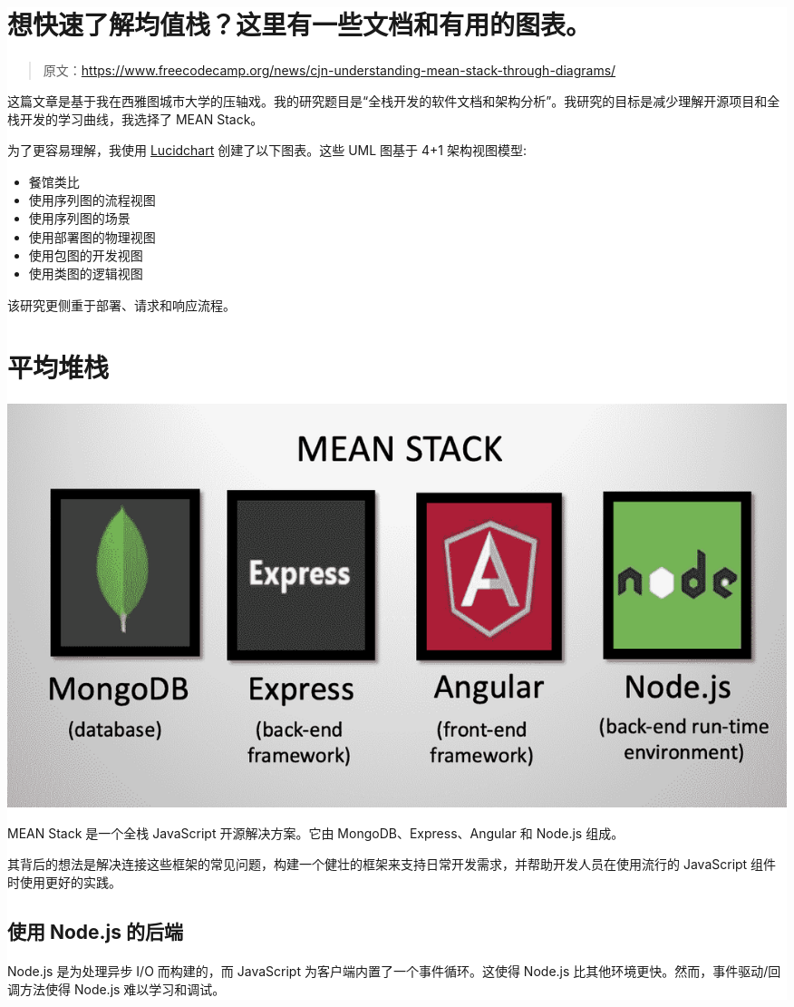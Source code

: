 # 想快速了解均值栈？这里有一些文档和有用的图表。

> 原文：<https://www.freecodecamp.org/news/cjn-understanding-mean-stack-through-diagrams/>

这篇文章是基于我在西雅图城市大学的压轴戏。我的研究题目是“全栈开发的软件文档和架构分析”。我研究的目标是减少理解开源项目和全栈开发的学习曲线，我选择了 MEAN Stack。

为了更容易理解，我使用 [Lucidchart](https://www.lucidchart.com/) 创建了以下图表。这些 UML 图基于 4+1 架构视图模型:

*   餐馆类比
*   使用序列图的流程视图
*   使用序列图的场景
*   使用部署图的物理视图
*   使用包图的开发视图
*   使用类图的逻辑视图

该研究更侧重于部署、请求和响应流程。

# 平均堆栈

![logo1](img/65f5c5f51765ffc8848f1ada6c2abe5a.png)

MEAN Stack 是一个全栈 JavaScript 开源解决方案。它由 MongoDB、Express、Angular 和 Node.js 组成。

其背后的想法是解决连接这些框架的常见问题，构建一个健壮的框架来支持日常开发需求，并帮助开发人员在使用流行的 JavaScript 组件时使用更好的实践。

## 使用 Node.js 的后端

Node.js 是为处理异步 I/O 而构建的，而 JavaScript 为客户端内置了一个事件循环。这使得 Node.js 比其他环境更快。然而，事件驱动/回调方法使得 Node.js 难以学习和调试。
